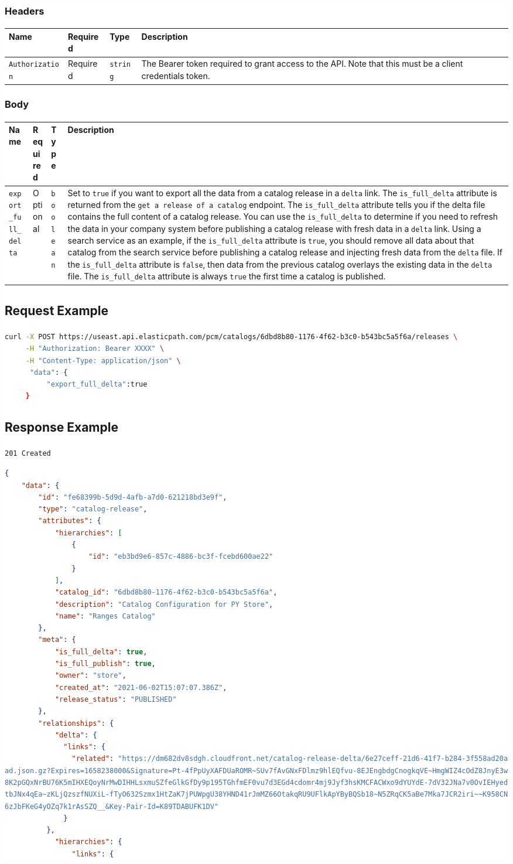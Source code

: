 ### Headers

| Name            | Required | Type     | Description                          |
|:----------------|:---------|:---------|:-------------------------------------|
| `Authorization` | Required | `string` | The Bearer token required to grant access to the API. Note that this must be a client credentials token. |

### Body

| Name                | Required | Type      | Description                                                                                                                                                                                                                                                                                                                                                                                                                                                                                                                                                                                                                                                                                                                                                                                                                                                                                                                                  |
|:--------------------|:---------|:----------|:---------------------------------------------------------------------------------------------------------------------------------------------------------------------------------------------------------------------------------------------------------------------------------------------------------------------------------------------------------------------------------------------------------------------------------------------------------------------------------------------------------------------------------------------------------------------------------------------------------------------------------------------------------------------------------------------------------------------------------------------------------------------------------------------------------------------------------------------------------------------------------------------------------------------------------------------|
| `export_full_delta` | Optional | `boolean` | Set to `true` if you want to export all the data from a catalog release in a `delta` link. The `is_full_delta` attribute is returned from the `get a release of a catalog` endpoint. The `is_full_delta` attribute tells you if the delta file contains the full content of a catalog release. You can use the `is_full_delta` to determine if you need to refresh the data in your company system before publishing a catalog release with fresh data in a `delta` link. Using a search service as an example, if the `is_full_delta` attribute is `true`, you should remove all data about that catalog from the search service before publishing a catalog release and injecting fresh data from the `delta` file. If the `is_full_delta` attribute is `false`, then data from the previous catalog overlays the existing data in the `delta` file. The `is_full_delta` attribute is always `true` the first time a catalog is published. |

## Request Example

```bash
curl -X POST https://useast.api.elasticpath.com/pcm/catalogs/6dbd8b80-1176-4f62-b3c0-b543bc5a5f6a/releases \
     -H "Authorization: Bearer XXXX" \
     -H "Content-Type: application/json" \
      "data": {
          "export_full_delta":true
     }
```

## Response Example

`201 Created`

```json
{
    "data": {
        "id": "fe68399b-5d9d-4afb-a7d0-621218bd3e9f",
        "type": "catalog-release",
        "attributes": {
            "hierarchies": [
                {
                    "id": "eb3bd9e6-857c-4886-bc3f-fcebd600ae22"
                }
            ],
            "catalog_id": "6dbd8b80-1176-4f62-b3c0-b543bc5a5f6a",
            "description": "Catalog Configuration for PY Store",
            "name": "Ranges Catalog"
        },
        "meta": {
            "is_full_delta": true,
            "is_full_publish": true,
            "owner": "store",
            "created_at": "2021-06-02T15:07:07.386Z",
            "release_status": "PUBLISHED"
        },
        "relationships": {
            "delta": {
              "links": {
                "related": "https://dm682dv8sdgh.cloudfront.net/catalog-release-delta/6e27ceff-21d6-41f7-b284-3f558ad20aad.json.gz?Expires=1658238000&Signature=Pt-4fPpUyXAFDUaROMR~SUv7fAvGNxFDlmz9hlEQfvu-8EJEngbdgCnogkqVE~HmgWIZ4cOdZ8JnyE3w8K2pGQxNrBU76K5mIHXEQoyNrMwDIHHLsxmuSZfeGlkGfDy9p195TGhfmEF0vu7d3EGd4cdomr4mj9Jyf3hsKMCFACWxo9dYUYdE-7dV32JNa7v0OvIEHyedtbJNx4qEa~zKLjQzszfNUXiL-fTyO632Szmx1HtZaK7jPUWpgU38YHND41rJmMZ66OtakqRU9UFlkApYByBQSb18~N5ZRqCK5aBe7Mka7JCR2iri~~K958CN6zJbFKeG4yOZq7k1rAsSZQ__&Key-Pair-Id=K89TDABUFK1DV"
              }
          },
            "hierarchies": {
                "links": {
```